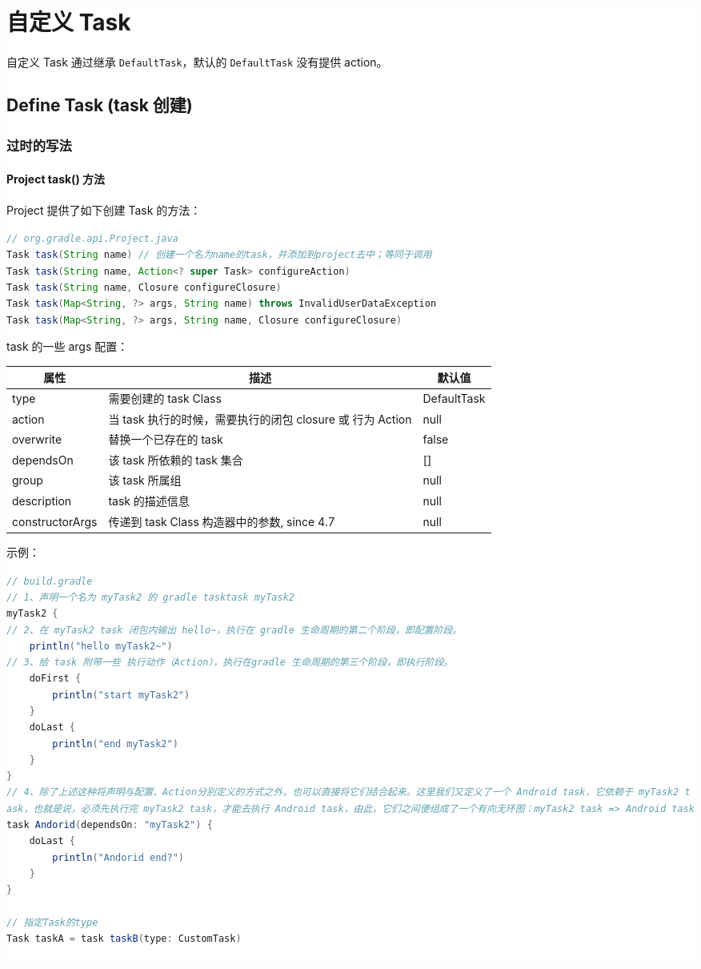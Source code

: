 # 自定义 Task

自定义 Task 通过继承 `DefaultTask`，默认的 `DefaultTask` 没有提供 action。

## Define Task (task 创建)

### 过时的写法

#### Project task() 方法

Project 提供了如下创建 Task 的方法：

```groovy
// org.gradle.api.Project.java
Task task(String name) // 创建一个名为name的task，并添加到project去中；等同于调用
Task task(String name, Action<? super Task> configureAction)
Task task(String name, Closure configureClosure)
Task task(Map<String, ?> args, String name) throws InvalidUserDataException
Task task(Map<String, ?> args, String name, Closure configureClosure)
```

task 的一些 args 配置：

| 属性              | 描述                                       | 默认值         |
| --------------- | ---------------------------------------- | ----------- |
| type            | 需要创建的 task Class                          | DefaultTask |
| action          | 当 task 执行的时候，需要执行的闭包 closure 或 行为 Action | null        |
| overwrite       | 替换一个已存在的 task                            | false       |
| dependsOn       | 该 task 所依赖的 task 集合                      | []          |
| group           | 该 task 所属组                               | null        |
| description     | task 的描述信息                               | null        |
| constructorArgs | 传递到 task Class 构造器中的参数, since 4.7        | null        |

示例：

```groovy
// build.gradle
// 1、声明一个名为 myTask2 的 gradle tasktask myTask2  
myTask2 {  
// 2、在 myTask2 task 闭包内输出 hello~，执行在 gradle 生命周期的第二个阶段，即配置阶段。  
    println("hello myTask2~")  
// 3、给 task 附带一些 执行动作（Action），执行在gradle 生命周期的第三个阶段，即执行阶段。  
    doFirst {  
        println("start myTask2")  
    }  
    doLast {  
        println("end myTask2")  
    }  
}  
// 4、除了上述这种将声明与配置、Action分别定义的方式之外，也可以直接将它们结合起来。这里我们又定义了一个 Android task，它依赖于 myTask2 task，也就是说，必须先执行完 myTask2 task，才能去执行 Android task，由此，它们之间便组成了一个有向无环图：myTask2 task => Android task  
task Andorid(dependsOn: "myTask2") {  
    doLast {  
        println("Andorid end?")  
    }  
}  
  
// 指定Task的type  
Task taskA = task taskB(type: CustomTask)  
  
```